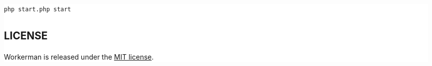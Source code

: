 ```php start.php start  ```  

## LICENSE

Workerman is released under the [MIT license](https://github.com/walkor/workerman/blob/master/MIT-LICENSE.txt).
